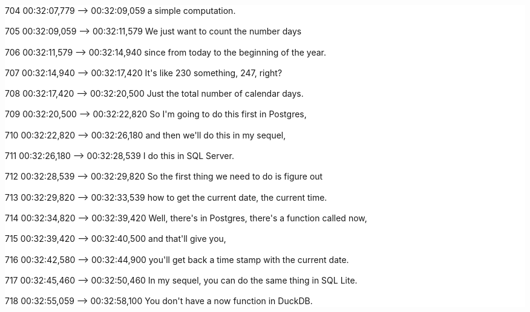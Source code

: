 704
00:32:07,779 --> 00:32:09,059
a simple computation.

705
00:32:09,059 --> 00:32:11,579
We just want to count the number days

706
00:32:11,579 --> 00:32:14,940
since from today to the beginning of the year.

707
00:32:14,940 --> 00:32:17,420
It's like 230 something, 247, right?

708
00:32:17,420 --> 00:32:20,500
Just the total number of calendar days.

709
00:32:20,500 --> 00:32:22,820
So I'm going to do this first in Postgres,

710
00:32:22,820 --> 00:32:26,180
and then we'll do this in my sequel,

711
00:32:26,180 --> 00:32:28,539
I do this in SQL Server.

712
00:32:28,539 --> 00:32:29,820
So the first thing we need to do is figure out

713
00:32:29,820 --> 00:32:33,539
how to get the current date, the current time.

714
00:32:34,820 --> 00:32:39,420
Well, there's in Postgres, there's a function called now,

715
00:32:39,420 --> 00:32:40,500
and that'll give you,

716
00:32:42,580 --> 00:32:44,900
you'll get back a time stamp with the current date.

717
00:32:45,460 --> 00:32:50,460
In my sequel, you can do the same thing in SQL Lite.

718
00:32:55,059 --> 00:32:58,100
You don't have a now function in DuckDB.
